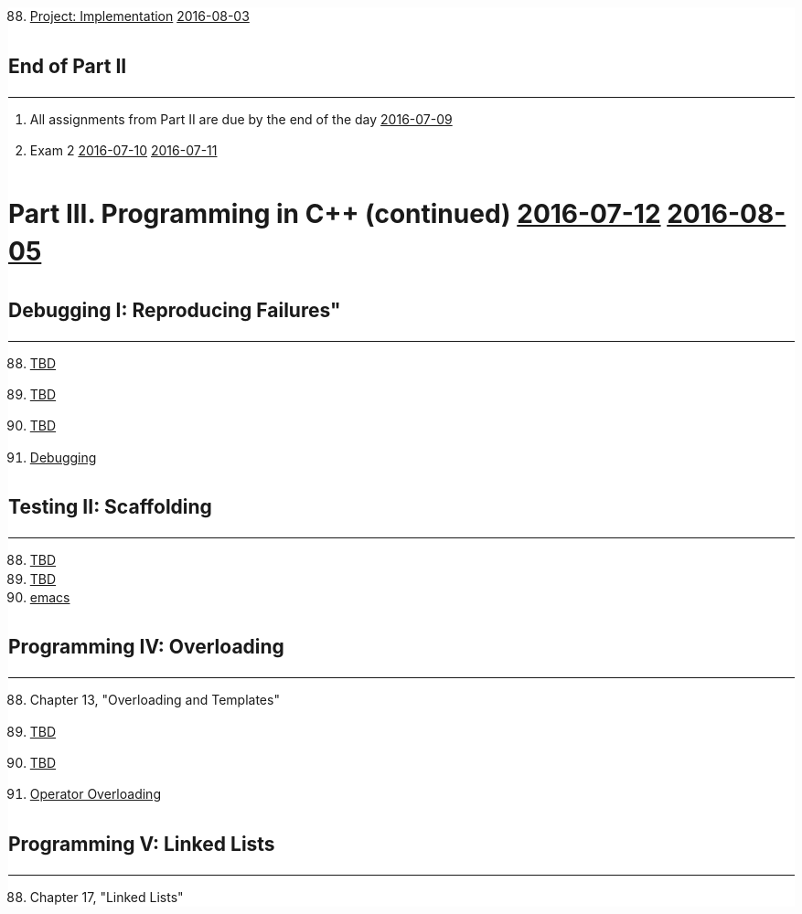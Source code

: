 88. [ ](project) [Project: Implementation](doc:proj_impl_dotsAndBoxes.mmd)
     [2016-08-03](due:)



## End of Part II

---

1. [ ](asst) All assignments from Part II are due by the end of the day
    [2016-07-09](date:)

2. [ ](exam) Exam 2 [2016-07-10](date:) [2016-07-11](enddate:)

# Part III. Programming in C++ (continued) [2016-07-12](date:) [2016-08-05](enddate:)

## Debugging I: Reproducing Failures"

---

88. [ ](slides) [TBD](doc:debugging1)

88. [ ](slides) [TBD](doc:debugging2)

88. [ ](lab) [TBD](doc:head2head)

88. [ ](asst) [Debugging](doc:debug_wordsearch.mmd)


## Testing II: Scaffolding

---

88. [ ](slides) [TBD](doc:unittest)
88. [ ](slides) [TBD](doc:defensive)
88. [ ](unix) [emacs](https://www.cs.odu.edu/~zeil/cs252/latest/Directory/outline/)

## Programming IV: Overloading


---

88. [ ](reading) Chapter 13, "Overloading and Templates"
88. [ ](slides) [TBD](doc:opoverload)
88. [ ](slides) [TBD](doc:copying)

88. [ ](asst) [Operator Overloading](doc:opover_inventory.mmd)


## Programming V: Linked Lists

---

88. [ ](reading) Chapter 17, "Linked Lists"
